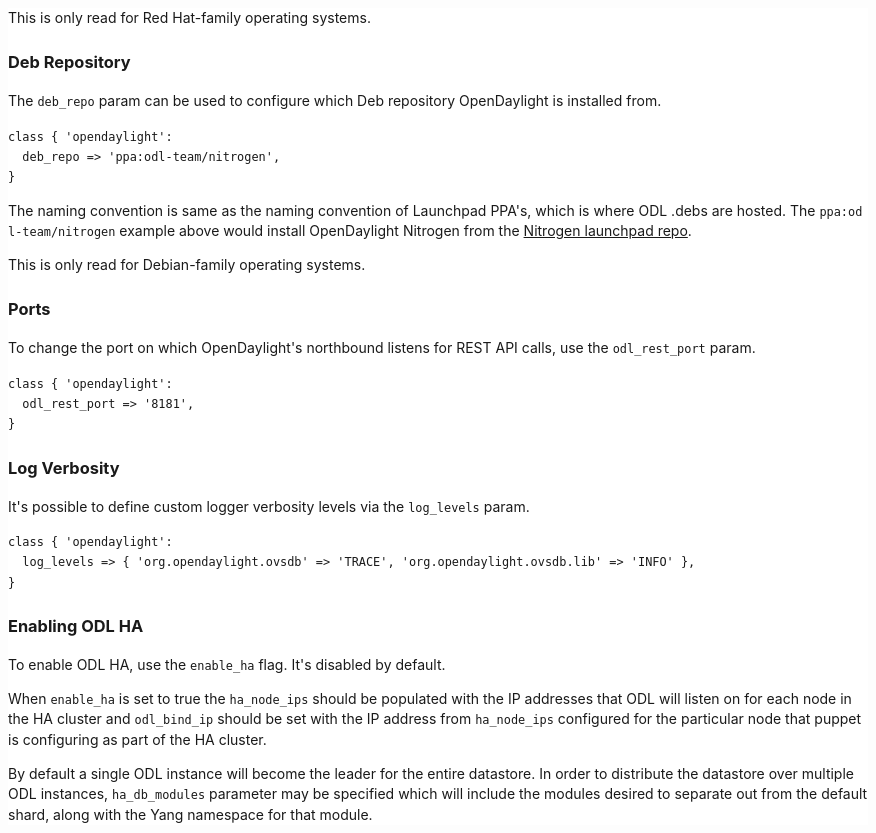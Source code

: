 This is only read for Red Hat-family operating systems.

### Deb Repository

The `deb_repo` param can be used to configure which Deb repository
OpenDaylight is installed from.

```puppet
class { 'opendaylight':
  deb_repo => 'ppa:odl-team/nitrogen',
}
```

The naming convention is same as the naming convention of Launchpad PPA's,
which is where ODL .debs are hosted. The `ppa:odl-team/nitrogen` example above
would install OpenDaylight Nitrogen from the [Nitrogen launchpad repo][3].

This is only read for Debian-family operating systems.

### Ports

To change the port on which OpenDaylight's northbound listens for REST API
calls, use the `odl_rest_port` param.

```puppet
class { 'opendaylight':
  odl_rest_port => '8181',
}
```

### Log Verbosity

It's possible to define custom logger verbosity levels via the `log_levels`
param.

```puppet
class { 'opendaylight':
  log_levels => { 'org.opendaylight.ovsdb' => 'TRACE', 'org.opendaylight.ovsdb.lib' => 'INFO' },
}
```

### Enabling ODL HA

To enable ODL HA, use the `enable_ha` flag. It's disabled by default.

When `enable_ha` is set to true the `ha_node_ips` should be populated with the
IP addresses that ODL will listen on for each node in the HA cluster and
`odl_bind_ip` should be set with the IP address from `ha_node_ips` configured
for the particular node that puppet is configuring as part of the
HA cluster.

By default a single ODL instance will become the leader for the entire
datastore.  In order to distribute the datastore over multiple ODL instances,
`ha_db_modules` parameter may be specified which will include the modules
desired to separate out from the default shard, along with the Yang namespace
for that module.


[1]: http://www.opendaylight.org/ "OpenDaylight homepage"
[2]: http://docs.opendaylight.org/en/latest/submodules/integration/packaging/docs/rpms.html#repositories "ODL RPM repo docs"
[3]: https://launchpad.net/~odl-team/+archive/ubuntu/nitrogen "ODL Nitrogen Deb repo"
[4]: https://git.opendaylight.org/gerrit/gitweb?p=integration/packaging/puppet-opendaylight.git;a=blob;f=CONTRIBUTING.markdown "Contributing docs"
[5]: https://git.opendaylight.org/gerrit/gitweb?p=integration/packaging/puppet-opendaylight.git;a=blob;f=CHANGELOG "Chagelog"